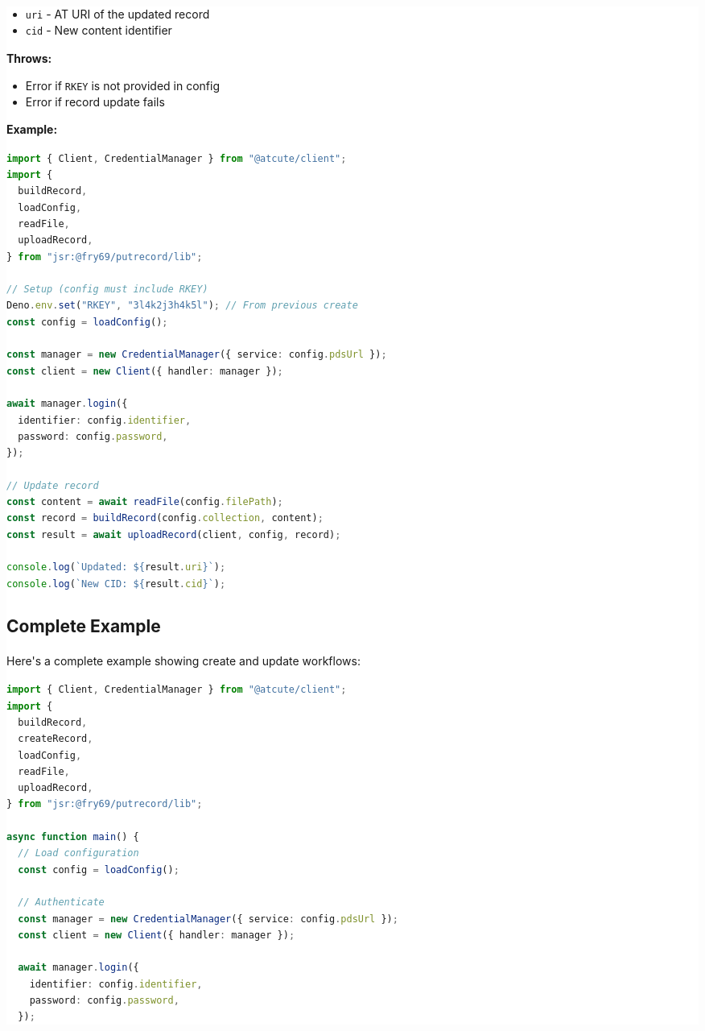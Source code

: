 - `uri` - AT URI of the updated record
- `cid` - New content identifier

**Throws:**

- Error if `RKEY` is not provided in config
- Error if record update fails

**Example:**

```typescript
import { Client, CredentialManager } from "@atcute/client";
import {
  buildRecord,
  loadConfig,
  readFile,
  uploadRecord,
} from "jsr:@fry69/putrecord/lib";

// Setup (config must include RKEY)
Deno.env.set("RKEY", "3l4k2j3h4k5l"); // From previous create
const config = loadConfig();

const manager = new CredentialManager({ service: config.pdsUrl });
const client = new Client({ handler: manager });

await manager.login({
  identifier: config.identifier,
  password: config.password,
});

// Update record
const content = await readFile(config.filePath);
const record = buildRecord(config.collection, content);
const result = await uploadRecord(client, config, record);

console.log(`Updated: ${result.uri}`);
console.log(`New CID: ${result.cid}`);
```

## Complete Example

Here's a complete example showing create and update workflows:

```typescript
import { Client, CredentialManager } from "@atcute/client";
import {
  buildRecord,
  createRecord,
  loadConfig,
  readFile,
  uploadRecord,
} from "jsr:@fry69/putrecord/lib";

async function main() {
  // Load configuration
  const config = loadConfig();

  // Authenticate
  const manager = new CredentialManager({ service: config.pdsUrl });
  const client = new Client({ handler: manager });

  await manager.login({
    identifier: config.identifier,
    password: config.password,
  });
```